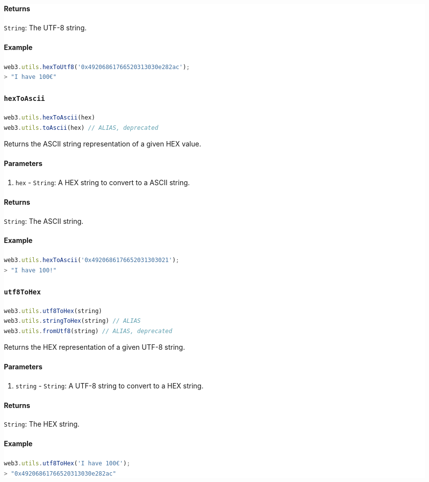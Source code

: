 #### Returns

`String`: The UTF-8 string.

#### Example

```javascript
web3.utils.hexToUtf8('0x49206861766520313030e282ac');
> "I have 100€"
```

### `hexToAscii`

```javascript
web3.utils.hexToAscii(hex)
web3.utils.toAscii(hex) // ALIAS, deprecated
```

Returns the ASCII string representation of a given HEX value.

#### Parameters

1. `hex` - `String`: A HEX string to convert to a ASCII string.

#### Returns

`String`: The ASCII string.

#### Example

```javascript
web3.utils.hexToAscii('0x4920686176652031303021');
> "I have 100!"
```

### `utf8ToHex`

```javascript
web3.utils.utf8ToHex(string)
web3.utils.stringToHex(string) // ALIAS
web3.utils.fromUtf8(string) // ALIAS, deprecated
```

Returns the HEX representation of a given UTF-8 string.

#### Parameters

1. `string` - `String`: A UTF-8 string to convert to a HEX string.

#### Returns

`String`: The HEX string.

#### Example

```javascript
web3.utils.utf8ToHex('I have 100€');
> "0x49206861766520313030e282ac"
```
